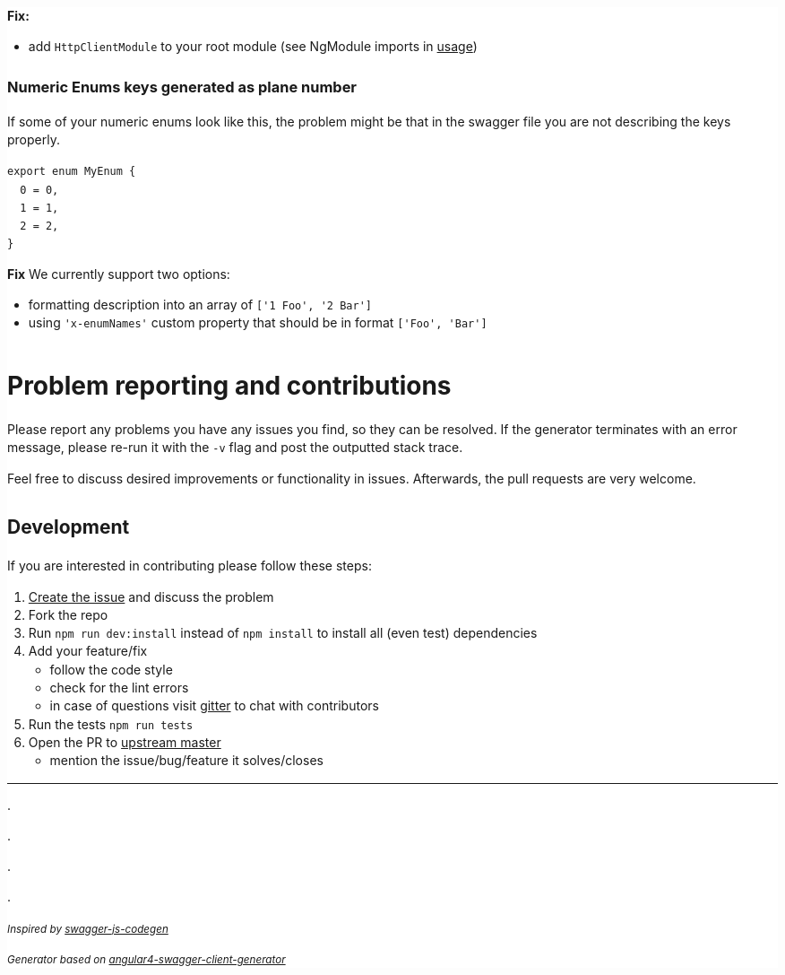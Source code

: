 **Fix:**

- add `HttpClientModule` to your root module (see NgModule imports in [usage](https://github.com/flowup/api-client-generator#how-to-use-generated-client))

### Numeric Enums keys generated as plane number

If some of your numeric enums look like this, the problem might be that in the swagger file you are not describing the keys properly.

```
export enum MyEnum {
  0 = 0,
  1 = 1,
  2 = 2,
}
```

**Fix**
We currently support two options:

- formatting description into an array of `['1 Foo', '2 Bar']`
- using `'x-enumNames'` custom property that should be in format `['Foo', 'Bar']`

# Problem reporting and contributions

Please report any problems you have any issues you find, so they can be resolved.
If the generator terminates with an error message, please re-run it with the `-v` flag and post the outputted stack trace.

Feel free to discuss desired improvements or functionality in issues. Afterwards, the pull requests are very welcome.

## Development

If you are interested in contributing please follow these steps:

1. [Create the issue](https://github.com/flowup/api-client-generator/issues/new) and discuss the problem
2. Fork the repo
3. Run `npm run dev:install` instead of `npm install` to install all (even test) dependencies
4. Add your feature/fix
   - follow the code style
   - check for the lint errors
   - in case of questions visit [gitter](https://gitter.im/api-client-gen) to chat with contributors
5. Run the tests `npm run tests`
6. Open the PR to [upstream master](https://github.com/flowup/api-client-generator/compare)
   - mention the issue/bug/feature it solves/closes

---

.

.

.

.

<small>_Inspired by [swagger-js-codegen](https://github.com/wcandillon/swagger-js-codegen)_</small>

<small>_Generator based on [angular4-swagger-client-generator](https://github.com/lotjomik/angular4-swagger-client-generator)_</small>
